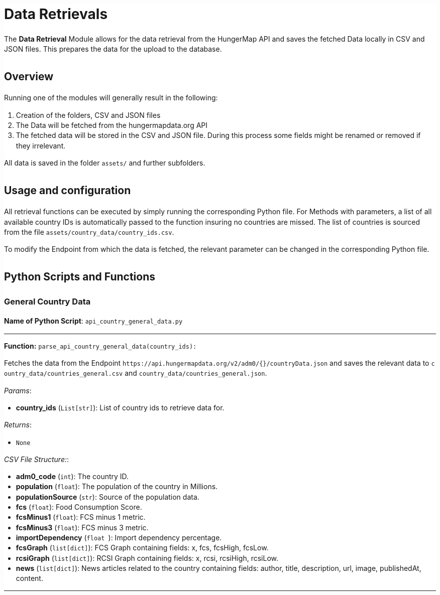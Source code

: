 # Data Retrievals

The **Data Retrieval** Module allows for the data retrieval from the HungerMap API and saves the fetched Data locally in CSV and JSON files.
This prepares the data for the upload to the database.

## Overview

Running one of the modules will generally result in the following:
1. Creation of the folders, CSV and JSON files
2. The Data will be fetched from the hungermapdata.org API
3. The fetched data will be stored in the CSV and JSON file. During this process some fields might be renamed or removed if they irrelevant.

All data is saved in the folder `assets/` and further subfolders.

## Usage and configuration
All retrieval functions can be executed by simply running the corresponding Python file. For Methods with parameters, a list of all available 
country IDs is automatically passed to the function insuring no countries are missed. The list of countries is sourced from the file
`assets/country_data/country_ids.csv`.

To modify the Endpoint from which the data is fetched, the relevant parameter can be changed in the corresponding Python file.

## Python Scripts and Functions

### General Country Data

**Name of Python Script**: `api_country_general_data.py`

---

**Function:** `parse_api_country_general_data(country_ids):`

Fetches the data from the Endpoint `https://api.hungermapdata.org/v2/adm0/{}/countryData.json` and
saves the relevant data to `country_data/countries_general.csv` and `country_data/countries_general.json`.

*Params*:
- **country_ids** (`List[str]`): List of country ids to retrieve data for.

*Returns*:
- `None`

*CSV File Structure:*:
- **adm0_code** (`int`): The country ID.
- **population** (`float`): The population of the country in Millions.
- **populationSource** (`str`): Source of the population data.
- **fcs** (`float`): Food Consumption Score.
- **fcsMinus1** (`float`): FCS minus 1 metric.
- **fcsMinus3** (`float`): FCS minus 3 metric.
- **importDependency** (`float `): Import dependency percentage.
- **fcsGraph** (`list[dict]`): FCS Graph containing fields: x, fcs, fcsHigh, fcsLow.
- **rcsiGraph** (`list[dict]`): RCSI Graph containing fields: x, rcsi, rcsiHigh, rcsiLow.
- **news** (`list[dict]`): News articles related to the country containing fields: author, title, description, url, image, publishedAt, content.

---